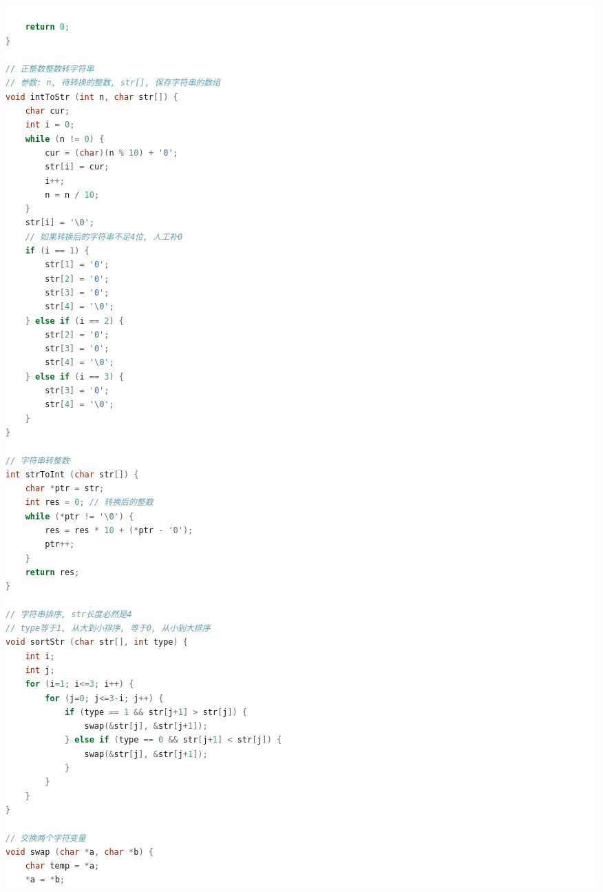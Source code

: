 ```c

    return 0;
}

// 正整数整数转字符串
// 参数: n, 待转换的整数, str[], 保存字符串的数组
void intToStr (int n, char str[]) {
    char cur;
    int i = 0;
    while (n != 0) {
        cur = (char)(n % 10) + '0';
        str[i] = cur;
        i++;
        n = n / 10;
    }
    str[i] = '\0';
    // 如果转换后的字符串不足4位, 人工补0
    if (i == 1) {
        str[1] = '0';
        str[2] = '0';
        str[3] = '0';
        str[4] = '\0';
    } else if (i == 2) {
        str[2] = '0';
        str[3] = '0';
        str[4] = '\0';
    } else if (i == 3) {
        str[3] = '0';
        str[4] = '\0';
    }
}

// 字符串转整数
int strToInt (char str[]) {
    char *ptr = str;
    int res = 0; // 转换后的整数
    while (*ptr != '\0') {
        res = res * 10 + (*ptr - '0');
        ptr++;
    }
    return res;
}

// 字符串排序, str长度必然是4
// type等于1, 从大到小排序, 等于0, 从小到大排序
void sortStr (char str[], int type) {
    int i;
    int j;
    for (i=1; i<=3; i++) {
        for (j=0; j<=3-i; j++) {
            if (type == 1 && str[j+1] > str[j]) {
                swap(&str[j], &str[j+1]);
            } else if (type == 0 && str[j+1] < str[j]) {
                swap(&str[j], &str[j+1]);
            }
        }
    }
}

// 交换两个字符变量
void swap (char *a, char *b) {
    char temp = *a;
    *a = *b;
```